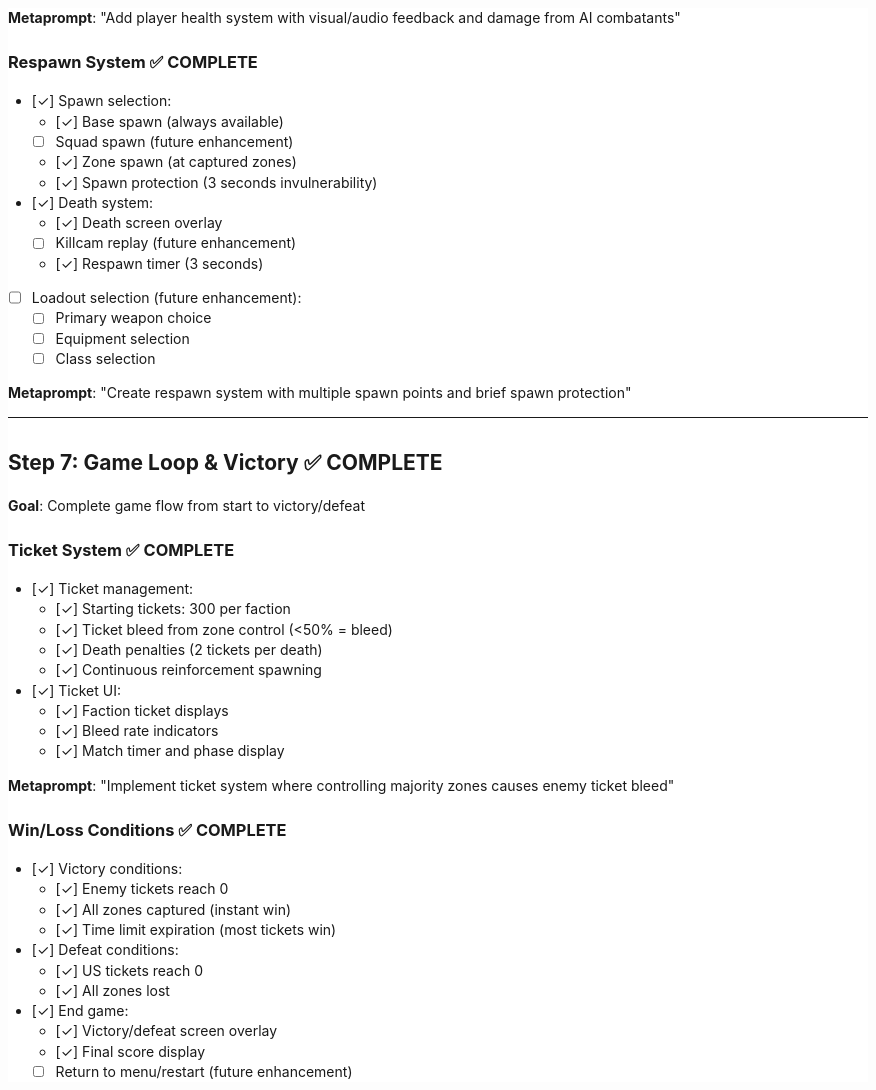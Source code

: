 **Metaprompt**: "Add player health system with visual/audio feedback and damage from AI combatants"

### Respawn System ✅ COMPLETE
- [✓] Spawn selection:
  - [✓] Base spawn (always available)
  - [ ] Squad spawn (future enhancement)
  - [✓] Zone spawn (at captured zones)
  - [✓] Spawn protection (3 seconds invulnerability)
- [✓] Death system:
  - [✓] Death screen overlay
  - [ ] Killcam replay (future enhancement)
  - [✓] Respawn timer (3 seconds)
- [ ] Loadout selection (future enhancement):
  - [ ] Primary weapon choice
  - [ ] Equipment selection
  - [ ] Class selection

**Metaprompt**: "Create respawn system with multiple spawn points and brief spawn protection"

---

## Step 7: Game Loop & Victory ✅ COMPLETE
**Goal**: Complete game flow from start to victory/defeat

### Ticket System ✅ COMPLETE
- [✓] Ticket management:
  - [✓] Starting tickets: 300 per faction
  - [✓] Ticket bleed from zone control (<50% = bleed)
  - [✓] Death penalties (2 tickets per death)
  - [✓] Continuous reinforcement spawning
- [✓] Ticket UI:
  - [✓] Faction ticket displays
  - [✓] Bleed rate indicators
  - [✓] Match timer and phase display

**Metaprompt**: "Implement ticket system where controlling majority zones causes enemy ticket bleed"

### Win/Loss Conditions ✅ COMPLETE
- [✓] Victory conditions:
  - [✓] Enemy tickets reach 0
  - [✓] All zones captured (instant win)
  - [✓] Time limit expiration (most tickets win)
- [✓] Defeat conditions:
  - [✓] US tickets reach 0
  - [✓] All zones lost
- [✓] End game:
  - [✓] Victory/defeat screen overlay
  - [✓] Final score display
  - [ ] Return to menu/restart (future enhancement)

